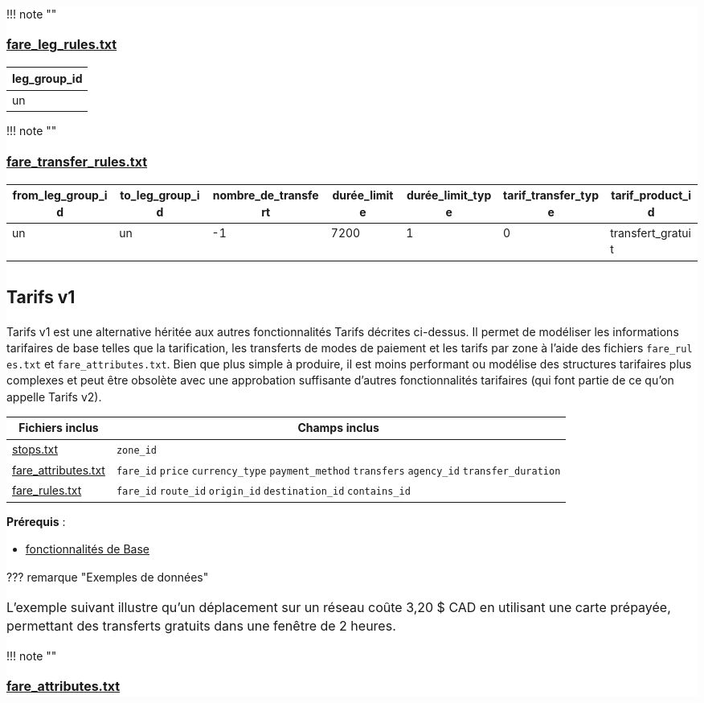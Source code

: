  !!! note "" 
<p style="font-size:16px"> 
 <a href="../../../documentation/schedule/reference/#fare_leg_rulestxt"><b>fare_leg_rules.txt</b></a><br> 
</p> 
 
 | leg_group_id | 
 |---------------| 
 | un | 
 
 !!! note "" 
<p style="font-size:16px"> 
 <a href="../../../documentation/schedule/reference/#fare_transfer_rulestxt"><b>fare_transfer_rules.txt</b></a><br> 
</p> 
 
 | from_leg_group_id | to_leg_group_id | nombre_de_transfert | durée_limite | durée_limit_type | tarif_transfer_type | tarif_product_id | 
 |---------|-----------------|----------------|----------------|-----------|--------------------|-----------------| 
 | un | un |-1 | 7200 | 1 | 0 | transfert_gratuit | 
 
 
## Tarifs v1 
 
 Tarifs v1 est une alternative héritée aux autres fonctionnalités Tarifs décrites ci-dessus. Il permet de modéliser les informations tarifaires de base telles que la tarification, les transferts de modes de paiement et les tarifs par zone à l’aide des fichiers `fare_rules.txt` et `fare_attributes.txt`. Bien que plus simple à produire, il est moins performant ou modélise des structures tarifaires plus complexes et peut être obsolète avec une approbation suffisante d’autres fonctionnalités tarifaires (qui font partie de ce qu’on appelle Tarifs v2). 
 
 | Fichiers inclus | Champs inclus | 
 |------------------------|-------------------| 
 |[stops.txt](../../../documentation/schedule/reference/#stopstxt)| `zone_id`| 
 |[fare_attributes.txt](../../../documentation/schedule/reference/#fare_attributestxt)| `fare_id` `price` `currency_type` `payment_method` `transfers` `agency_id` `transfer_duration`| 
 |[fare_rules.txt](../../../documentation/schedule/reference/#fare_rulestxt)| `fare_id` `route_id` `origin_id` `destination_id` `contains_id` | 
 
 
 **Prérequis** : 
 
 - [fonctionnalités de Base](../base) 
 
 ??? remarque "Exemples de données" 
 
<p style="font-size:16px"> 
 L’exemple suivant illustre qu’un déplacement sur un réseau coûte 3,20 $ CAD en utilisant une carte prépayée, permettant des transferts gratuits dans une fenêtre de 2 heures.</p> 
 
 !!! note "" 
<p style="font-size:16px"> 
 <a href="../../../documentation/schedule/reference/#fare_attributestxt"><b>fare_attributes.txt</b></a><br> 
</p> 
 